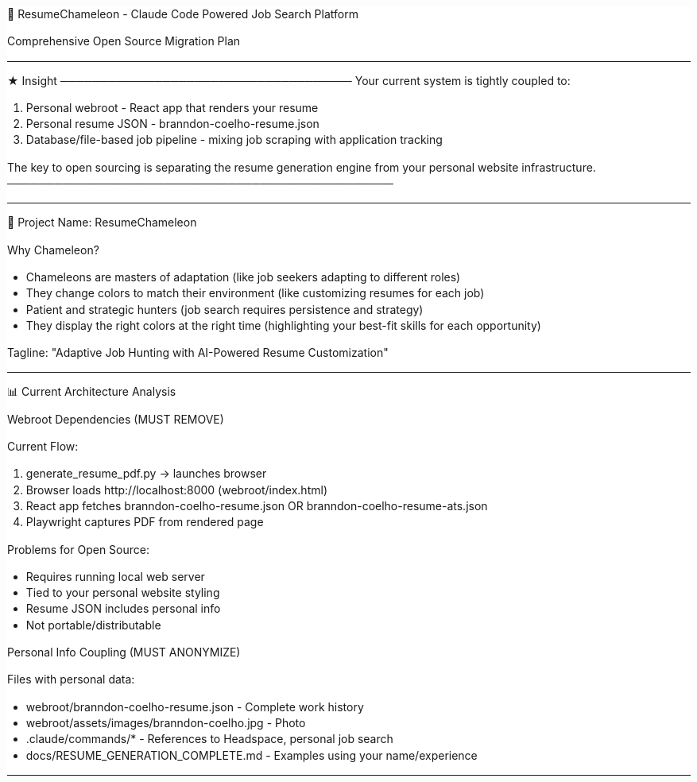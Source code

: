 🦎 ResumeChameleon - Claude Code Powered Job Search Platform

Comprehensive Open Source Migration Plan

---

★ Insight ─────────────────────────────────────
Your current system is tightly coupled to:

1. Personal webroot - React app that renders your resume
2. Personal resume JSON - branndon-coelho-resume.json
3. Database/file-based job pipeline - mixing job scraping with application tracking

The key to open sourcing is separating the resume generation engine from your personal website infrastructure.
─────────────────────────────────────────────────

---

🎯 Project Name: ResumeChameleon

Why Chameleon?

- Chameleons are masters of adaptation (like job seekers adapting to different roles)
- They change colors to match their environment (like customizing resumes for each job)
- Patient and strategic hunters (job search requires persistence and strategy)
- They display the right colors at the right time (highlighting your best-fit skills for each opportunity)

Tagline: "Adaptive Job Hunting with AI-Powered Resume Customization"

---

📊 Current Architecture Analysis

Webroot Dependencies (MUST REMOVE)

Current Flow:

1. generate_resume_pdf.py → launches browser
2. Browser loads http://localhost:8000 (webroot/index.html)
3. React app fetches branndon-coelho-resume.json OR branndon-coelho-resume-ats.json
4. Playwright captures PDF from rendered page

Problems for Open Source:

- Requires running local web server
- Tied to your personal website styling
- Resume JSON includes personal info
- Not portable/distributable

Personal Info Coupling (MUST ANONYMIZE)

Files with personal data:

- webroot/branndon-coelho-resume.json - Complete work history
- webroot/assets/images/branndon-coelho.jpg - Photo
- .claude/commands/\* - References to Headspace, personal job search
- docs/RESUME_GENERATION_COMPLETE.md - Examples using your name/experience

---